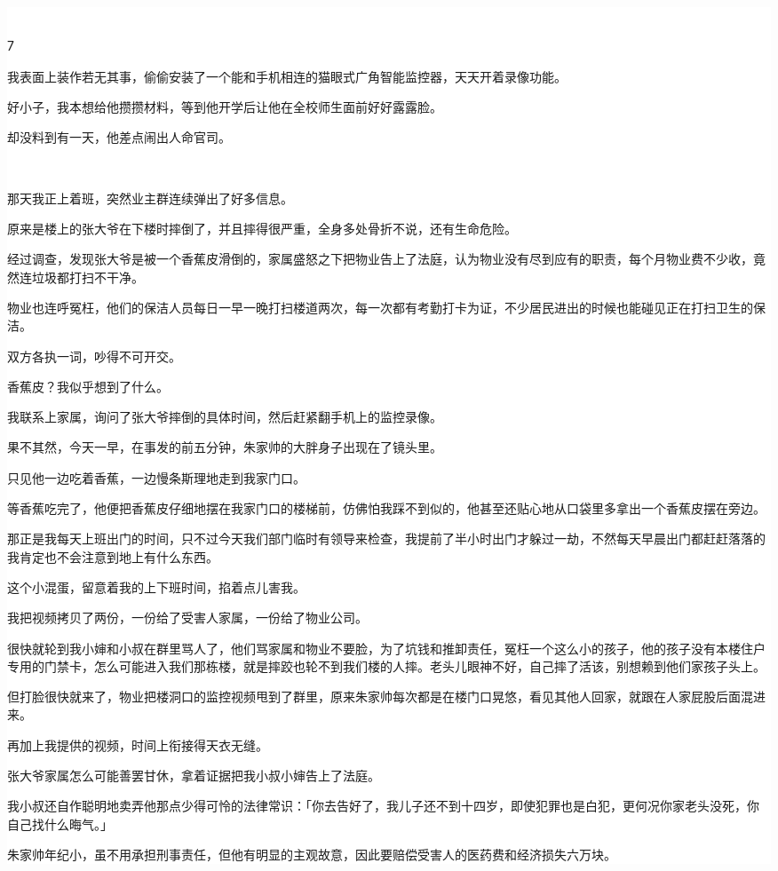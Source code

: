  


7


我表面上装作若无其事，偷偷安装了一个能和手机相连的猫眼式广角智能监控器，天天开着录像功能。


好小子，我本想给他攒攒材料，等到他开学后让他在全校师生面前好好露露脸。


却没料到有一天，他差点闹出人命官司。


 


那天我正上着班，突然业主群连续弹出了好多信息。


原来是楼上的张大爷在下楼时摔倒了，并且摔得很严重，全身多处骨折不说，还有生命危险。


经过调查，发现张大爷是被一个香蕉皮滑倒的，家属盛怒之下把物业告上了法庭，认为物业没有尽到应有的职责，每个月物业费不少收，竟然连垃圾都打扫不干净。


物业也连呼冤枉，他们的保洁人员每日一早一晚打扫楼道两次，每一次都有考勤打卡为证，不少居民进出的时候也能碰见正在打扫卫生的保洁。


双方各执一词，吵得不可开交。


香蕉皮？我似乎想到了什么。


我联系上家属，询问了张大爷摔倒的具体时间，然后赶紧翻手机上的监控录像。


果不其然，今天一早，在事发的前五分钟，朱家帅的大胖身子出现在了镜头里。


只见他一边吃着香蕉，一边慢条斯理地走到我家门口。


等香蕉吃完了，他便把香蕉皮仔细地摆在我家门口的楼梯前，仿佛怕我踩不到似的，他甚至还贴心地从口袋里多拿出一个香蕉皮摆在旁边。


那正是我每天上班出门的时间，只不过今天我们部门临时有领导来检查，我提前了半小时出门才躲过一劫，不然每天早晨出门都赶赶落落的我肯定也不会注意到地上有什么东西。


这个小混蛋，留意着我的上下班时间，掐着点儿害我。


我把视频拷贝了两份，一份给了受害人家属，一份给了物业公司。


很快就轮到我小婶和小叔在群里骂人了，他们骂家属和物业不要脸，为了坑钱和推卸责任，冤枉一个这么小的孩子，他的孩子没有本楼住户专用的门禁卡，怎么可能进入我们那栋楼，就是摔跤也轮不到我们楼的人摔。老头儿眼神不好，自己摔了活该，别想赖到他们家孩子头上。


但打脸很快就来了，物业把楼洞口的监控视频甩到了群里，原来朱家帅每次都是在楼门口晃悠，看见其他人回家，就跟在人家屁股后面混进来。


再加上我提供的视频，时间上衔接得天衣无缝。


张大爷家属怎么可能善罢甘休，拿着证据把我小叔小婶告上了法庭。


我小叔还自作聪明地卖弄他那点少得可怜的法律常识：「你去告好了，我儿子还不到十四岁，即使犯罪也是白犯，更何况你家老头没死，你自己找什么晦气。」


朱家帅年纪小，虽不用承担刑事责任，但他有明显的主观故意，因此要赔偿受害人的医药费和经济损失六万块。
